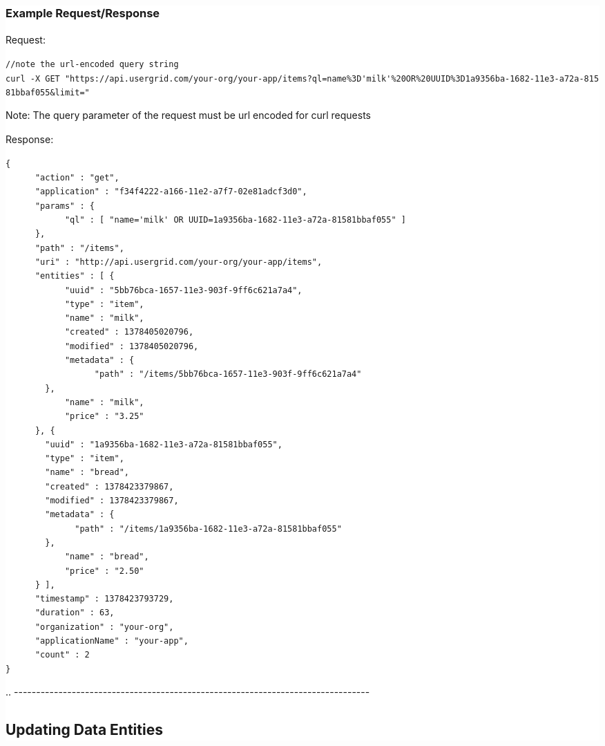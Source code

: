 ### Example Request/Response

Request:

    //note the url-encoded query string
    curl -X GET "https://api.usergrid.com/your-org/your-app/items?ql=name%3D'milk'%20OR%20UUID%3D1a9356ba-1682-11e3-a72a-81581bbaf055&limit="				

Note: The query parameter of the request must be url encoded for curl requests

Response:

    {
          "action" : "get",
          "application" : "f34f4222-a166-11e2-a7f7-02e81adcf3d0",
          "params" : {
                "ql" : [ "name='milk' OR UUID=1a9356ba-1682-11e3-a72a-81581bbaf055" ]
          },
          "path" : "/items",
          "uri" : "http://api.usergrid.com/your-org/your-app/items",
          "entities" : [ {
                "uuid" : "5bb76bca-1657-11e3-903f-9ff6c621a7a4",
                "type" : "item",
                "name" : "milk",
                "created" : 1378405020796,
                "modified" : 1378405020796,
                "metadata" : {
                      "path" : "/items/5bb76bca-1657-11e3-903f-9ff6c621a7a4"
            },
                "name" : "milk",
                "price" : "3.25"
          }, {
            "uuid" : "1a9356ba-1682-11e3-a72a-81581bbaf055",
            "type" : "item",
            "name" : "bread",
            "created" : 1378423379867,
            "modified" : 1378423379867,
            "metadata" : {
                  "path" : "/items/1a9356ba-1682-11e3-a72a-81581bbaf055"
            },
                "name" : "bread",
                "price" : "2.50"
          } ],
          "timestamp" : 1378423793729,
          "duration" : 63,
          "organization" : "your-org",
          "applicationName" : "your-app",
          "count" : 2
    }
 
 
.. --------------------------------------------------------------------------------

## Updating Data Entities
